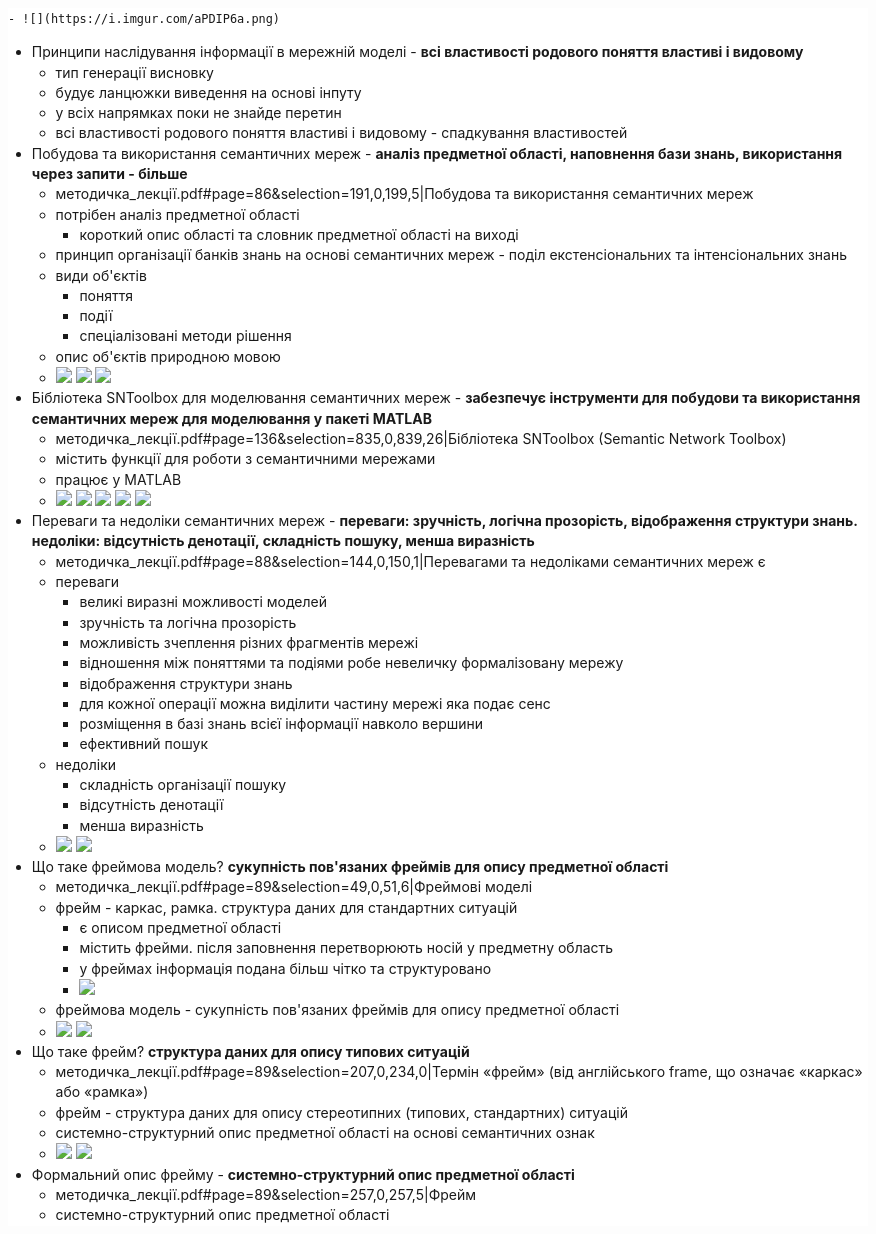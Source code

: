 	- ![](https://i.imgur.com/aPDIP6a.png)
- Принципи наслідування інформації в мережній моделі - **всі властивості родового поняття властиві і видовому**
	- тип генерації висновку 
	- будує ланцюжки виведення на основі інпуту 
	- у всіх напрямках поки не знайде перетин 
	- всі властивості родового поняття властиві і видовому - спадкування властивостей
- Побудова та використання семантичних мереж - **аналіз предметної області, наповнення бази знань, використання через запити - більше**
	- методичка_лекції.pdf#page=86&selection=191,0,199,5|Побудова та використання семантичних мереж
	- потрібен аналіз предметної області 
		- короткий опис області та словник предметної області на виході 
	- принцип організації банків знань на основі семантичних мереж - поділ екстенсіональних та інтенсіональних знань 
	- види об'єктів 
		- поняття 
		- події 
		- спеціалізовані методи рішення 
	- опис об'єктів природною мовою 
	- ![](https://i.imgur.com/PFLWQrz.png) ![](https://i.imgur.com/YO5pmD1.png) ![](https://i.imgur.com/1folUvk.png)
- Бібліотека SNToolbox для моделювання семантичних мереж - **забезпечує інструменти для побудови та використання семантичних мереж для моделювання у пакеті MATLAB**
	- методичка_лекції.pdf#page=136&selection=835,0,839,26|Бібліотека SNToolbox (Semantic Network Toolbox)
	- містить функції для роботи з семантичними мережами 
	- працює у MATLAB 
	- ![](https://i.imgur.com/0BOmRkg.png) ![](https://i.imgur.com/fVea2SM.png) ![](https://i.imgur.com/W2wXGpq.png) ![](https://i.imgur.com/JC2Go8i.png) ![](https://i.imgur.com/3z9k2R9.png)
- Переваги та недоліки семантичних мереж - **переваги: зручність, логічна прозорість, відображення структури знань. недоліки: відсутність денотації, складність пошуку, менша виразність**
	- методичка_лекції.pdf#page=88&selection=144,0,150,1|Перевагами та недоліками семантичних мереж є
	- переваги 
		- великі виразні можливості моделей 
		- зручність та логічна прозорість
		- можливість зчеплення різних фрагментів мережі 
		- відношення між поняттями та подіями робе невеличку формалізовану мережу 
		- відображення структури знань 
		- для кожної операції можна виділити частину мережі яка подає сенс 
		- розміщення в базі знань всієї інформації навколо вершини 
		- ефективний пошук 
	- недоліки 
		- складність організації пошуку 
		- відсутність денотації 
		- менша виразність 
	- ![](https://i.imgur.com/efXINgF.png) ![](https://i.imgur.com/8IEjiha.png)
- Що таке фреймова модель? **сукупність пов'язаних фреймів для опису предметної області**
	- методичка_лекції.pdf#page=89&selection=49,0,51,6|Фреймові моделі
	- фрейм - каркас, рамка. структура даних для стандартних ситуацій 
		- є описом предметної області 
		- містить фрейми. після заповнення перетворюють носій у предметну область 
		- у фреймах інформація подана більш чітко та структуровано 
		- ![](https://i.imgur.com/ngfU9TZ.png)
	- фреймова модель - сукупність пов'язаних фреймів для опису предметної області 
	- ![](https://i.imgur.com/x1Asb4I.png) ![](https://i.imgur.com/dP5LGBF.png)
- Що таке фрейм? **структура даних для опису типових ситуацій**
	- методичка_лекції.pdf#page=89&selection=207,0,234,0|Термін «фрейм» (від англійського frame, що означає «каркас» або «рамка»)
	- фрейм - структура даних для опису стереотипних (типових, стандартних) ситуацій 
	- системно-структурний опис предметної області на основі семантичних ознак 
	- ![](https://i.imgur.com/x1Asb4I.png) ![](https://i.imgur.com/dP5LGBF.png)
- Формальний опис фрейму - **системно-структурний опис предметної області**
	- методичка_лекції.pdf#page=89&selection=257,0,257,5|Фрейм
	- системно-структурний опис предметної області